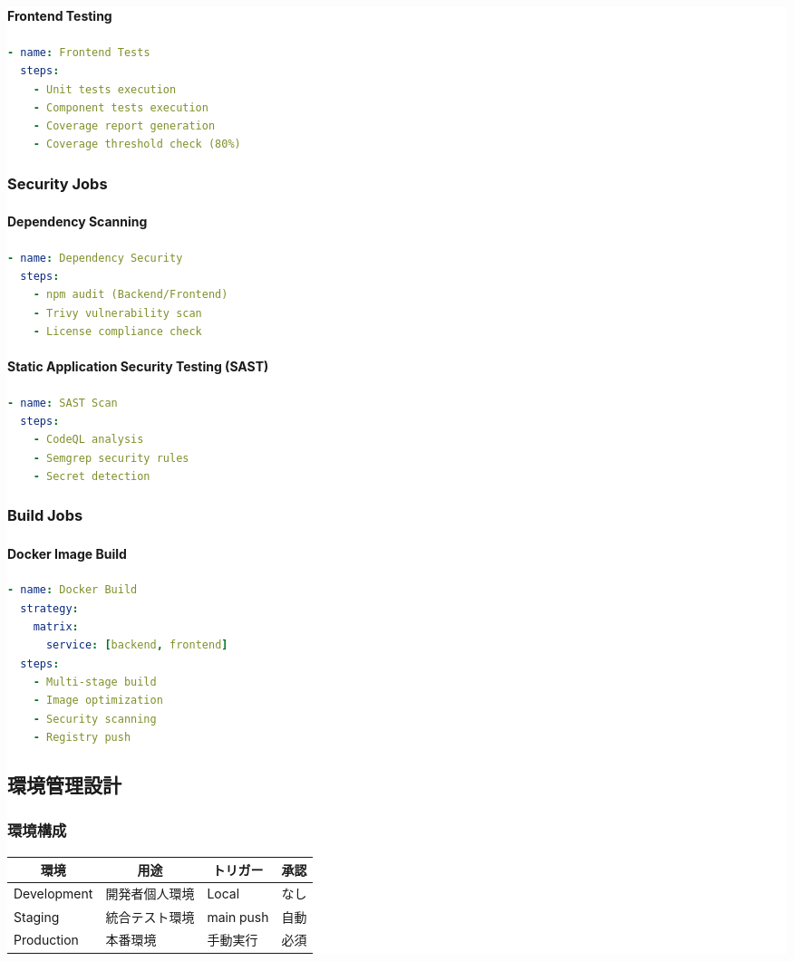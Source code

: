 #### Frontend Testing
```yaml
- name: Frontend Tests
  steps:
    - Unit tests execution
    - Component tests execution
    - Coverage report generation
    - Coverage threshold check (80%)
```

### Security Jobs

#### Dependency Scanning
```yaml
- name: Dependency Security
  steps:
    - npm audit (Backend/Frontend)
    - Trivy vulnerability scan
    - License compliance check
```

#### Static Application Security Testing (SAST)
```yaml
- name: SAST Scan
  steps:
    - CodeQL analysis
    - Semgrep security rules
    - Secret detection
```

### Build Jobs

#### Docker Image Build
```yaml
- name: Docker Build
  strategy:
    matrix:
      service: [backend, frontend]
  steps:
    - Multi-stage build
    - Image optimization
    - Security scanning
    - Registry push
```

## 環境管理設計

### 環境構成

| 環境 | 用途 | トリガー | 承認 |
|------|------|----------|------|
| Development | 開発者個人環境 | Local | なし |
| Staging | 統合テスト環境 | main push | 自動 |
| Production | 本番環境 | 手動実行 | 必須 |
